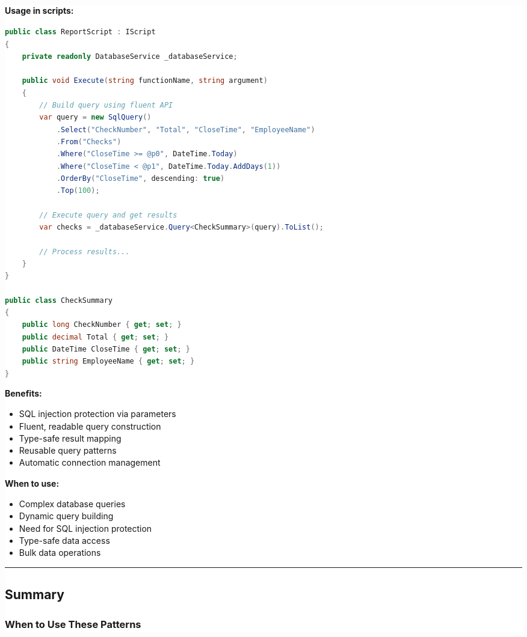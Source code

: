 **Usage in scripts:**
```csharp
public class ReportScript : IScript
{
    private readonly DatabaseService _databaseService;

    public void Execute(string functionName, string argument)
    {
        // Build query using fluent API
        var query = new SqlQuery()
            .Select("CheckNumber", "Total", "CloseTime", "EmployeeName")
            .From("Checks")
            .Where("CloseTime >= @p0", DateTime.Today)
            .Where("CloseTime < @p1", DateTime.Today.AddDays(1))
            .OrderBy("CloseTime", descending: true)
            .Top(100);

        // Execute query and get results
        var checks = _databaseService.Query<CheckSummary>(query).ToList();

        // Process results...
    }
}

public class CheckSummary
{
    public long CheckNumber { get; set; }
    public decimal Total { get; set; }
    public DateTime CloseTime { get; set; }
    public string EmployeeName { get; set; }
}
```

**Benefits:**
- SQL injection protection via parameters
- Fluent, readable query construction
- Type-safe result mapping
- Reusable query patterns
- Automatic connection management

**When to use:**
- Complex database queries
- Dynamic query building
- Need for SQL injection protection
- Type-safe data access
- Bulk data operations

---

## Summary

### When to Use These Patterns
